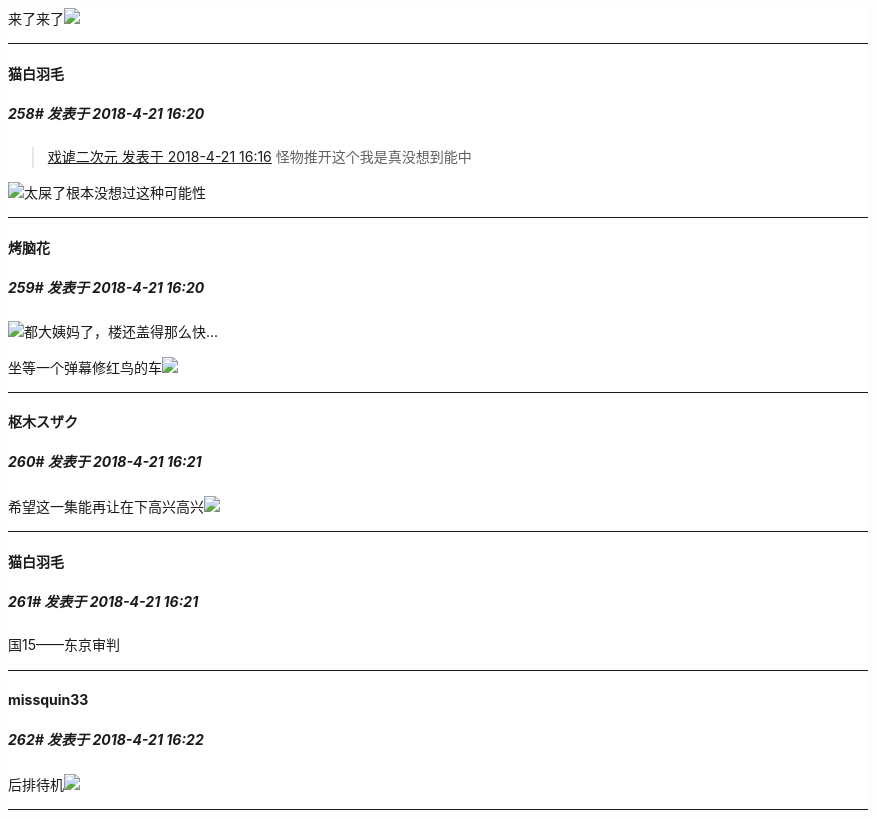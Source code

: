 
来了来了<img src="https://static.saraba1st.com/image/smiley/face2017/037.png" referrerpolicy="no-referrer">


*****

####  猫白羽毛  
##### 258#       发表于 2018-4-21 16:20


<blockquote><a href="httphttps://bbs.saraba1st.com/2b/forum.php?mod=redirect&amp;goto=findpost&amp;pid=39316979&amp;ptid=1636434" target="_blank">戏谑二次元 发表于 2018-4-21 16:16</a>
怪物推开这个我是真没想到能中</blockquote>
<img src="https://static.saraba1st.com/image/smiley/face2017/067.png" referrerpolicy="no-referrer">太屎了根本没想过这种可能性


*****

####  烤脑花  
##### 259#       发表于 2018-4-21 16:20


<img src="https://static.saraba1st.com/image/smiley/face2017/143.png" referrerpolicy="no-referrer">都大姨妈了，楼还盖得那么快...


坐等一个弹幕修红鸟的车<img src="https://static.saraba1st.com/image/smiley/face2017/082.png" referrerpolicy="no-referrer">


*****

####  枢木スザク  
##### 260#       发表于 2018-4-21 16:21


希望这一集能再让在下高兴高兴<img src="https://static.saraba1st.com/image/smiley/face2017/036.png" referrerpolicy="no-referrer">


*****

####  猫白羽毛  
##### 261#       发表于 2018-4-21 16:21


国15——东京审判


*****

####  missquin33  
##### 262#       发表于 2018-4-21 16:22


后排待机<img src="https://static.saraba1st.com/image/smiley/face2017/034.png" referrerpolicy="no-referrer">


*****
